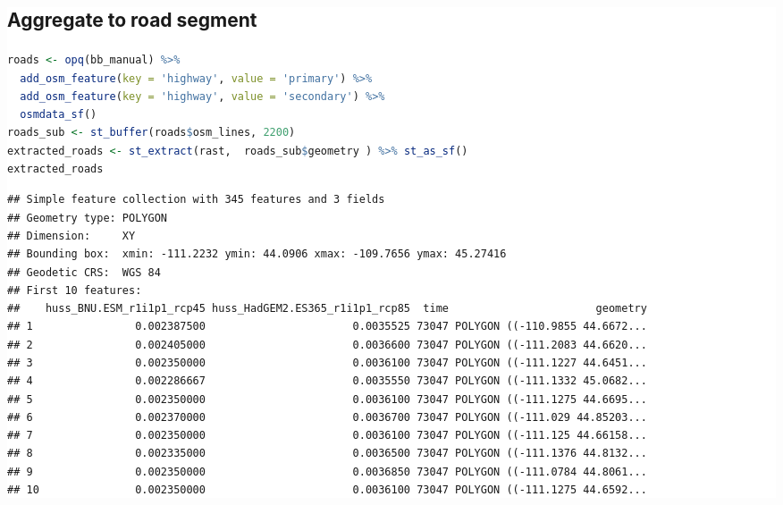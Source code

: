 ## Aggregate to road segment

``` r
roads <- opq(bb_manual) %>%
  add_osm_feature(key = 'highway', value = 'primary') %>%
  add_osm_feature(key = 'highway', value = 'secondary') %>%
  osmdata_sf() 
roads_sub <- st_buffer(roads$osm_lines, 2200)
extracted_roads <- st_extract(rast,  roads_sub$geometry ) %>% st_as_sf()
extracted_roads
```

    ## Simple feature collection with 345 features and 3 fields
    ## Geometry type: POLYGON
    ## Dimension:     XY
    ## Bounding box:  xmin: -111.2232 ymin: 44.0906 xmax: -109.7656 ymax: 45.27416
    ## Geodetic CRS:  WGS 84
    ## First 10 features:
    ##    huss_BNU.ESM_r1i1p1_rcp45 huss_HadGEM2.ES365_r1i1p1_rcp85  time                       geometry
    ## 1                0.002387500                       0.0035525 73047 POLYGON ((-110.9855 44.6672...
    ## 2                0.002405000                       0.0036600 73047 POLYGON ((-111.2083 44.6620...
    ## 3                0.002350000                       0.0036100 73047 POLYGON ((-111.1227 44.6451...
    ## 4                0.002286667                       0.0035550 73047 POLYGON ((-111.1332 45.0682...
    ## 5                0.002350000                       0.0036100 73047 POLYGON ((-111.1275 44.6695...
    ## 6                0.002370000                       0.0036700 73047 POLYGON ((-111.029 44.85203...
    ## 7                0.002350000                       0.0036100 73047 POLYGON ((-111.125 44.66158...
    ## 8                0.002335000                       0.0036500 73047 POLYGON ((-111.1376 44.8132...
    ## 9                0.002350000                       0.0036850 73047 POLYGON ((-111.0784 44.8061...
    ## 10               0.002350000                       0.0036100 73047 POLYGON ((-111.1275 44.6592...
